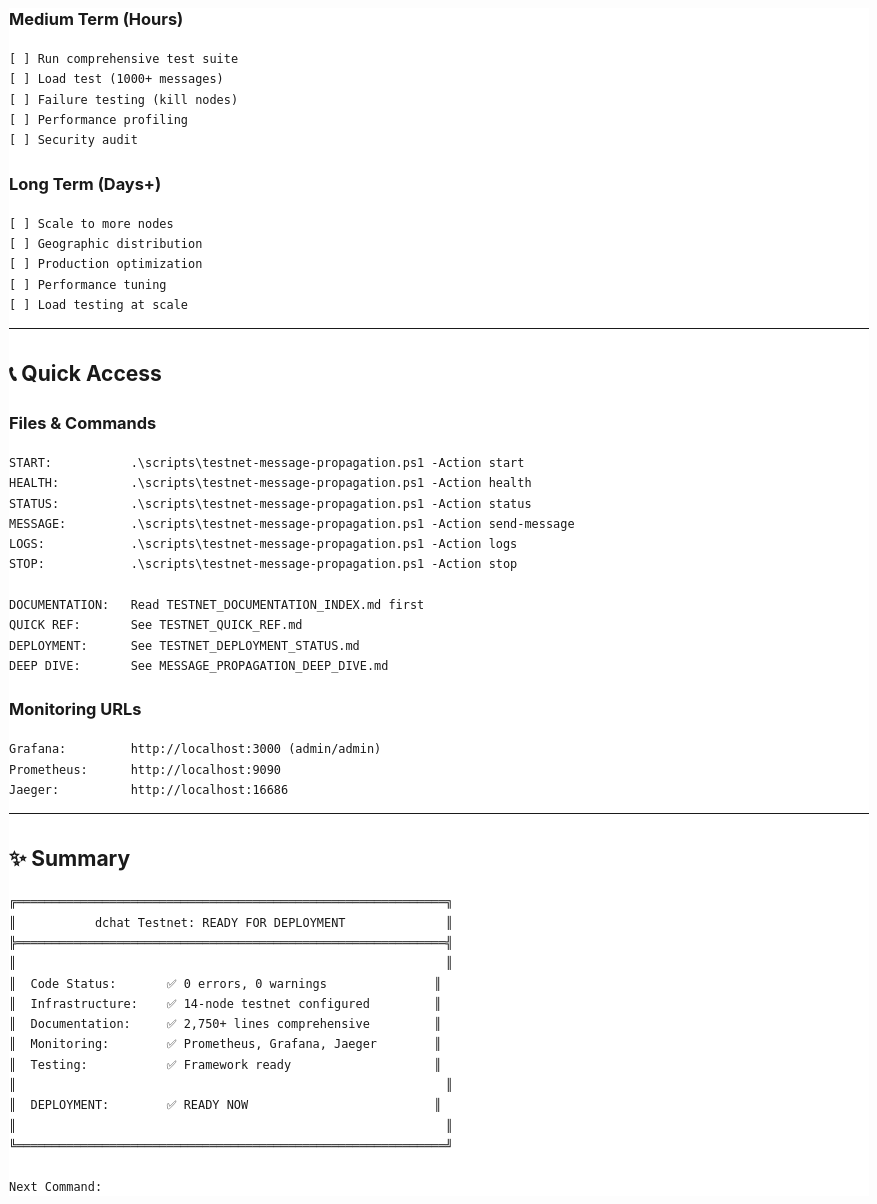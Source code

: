 ### Medium Term (Hours)
```
[ ] Run comprehensive test suite
[ ] Load test (1000+ messages)
[ ] Failure testing (kill nodes)
[ ] Performance profiling
[ ] Security audit
```

### Long Term (Days+)
```
[ ] Scale to more nodes
[ ] Geographic distribution
[ ] Production optimization
[ ] Performance tuning
[ ] Load testing at scale
```

---

## 📞 Quick Access

### Files & Commands
```
START:           .\scripts\testnet-message-propagation.ps1 -Action start
HEALTH:          .\scripts\testnet-message-propagation.ps1 -Action health
STATUS:          .\scripts\testnet-message-propagation.ps1 -Action status
MESSAGE:         .\scripts\testnet-message-propagation.ps1 -Action send-message
LOGS:            .\scripts\testnet-message-propagation.ps1 -Action logs
STOP:            .\scripts\testnet-message-propagation.ps1 -Action stop

DOCUMENTATION:   Read TESTNET_DOCUMENTATION_INDEX.md first
QUICK REF:       See TESTNET_QUICK_REF.md
DEPLOYMENT:      See TESTNET_DEPLOYMENT_STATUS.md
DEEP DIVE:       See MESSAGE_PROPAGATION_DEEP_DIVE.md
```

### Monitoring URLs
```
Grafana:         http://localhost:3000 (admin/admin)
Prometheus:      http://localhost:9090
Jaeger:          http://localhost:16686
```

---

## ✨ Summary

```
╔════════════════════════════════════════════════════════════╗
║           dchat Testnet: READY FOR DEPLOYMENT              ║
╠════════════════════════════════════════════════════════════╣
║                                                            ║
║  Code Status:       ✅ 0 errors, 0 warnings               ║
║  Infrastructure:    ✅ 14-node testnet configured         ║
║  Documentation:     ✅ 2,750+ lines comprehensive         ║
║  Monitoring:        ✅ Prometheus, Grafana, Jaeger        ║
║  Testing:           ✅ Framework ready                    ║
║                                                            ║
║  DEPLOYMENT:        ✅ READY NOW                          ║
║                                                            ║
╚════════════════════════════════════════════════════════════╝

Next Command:
```